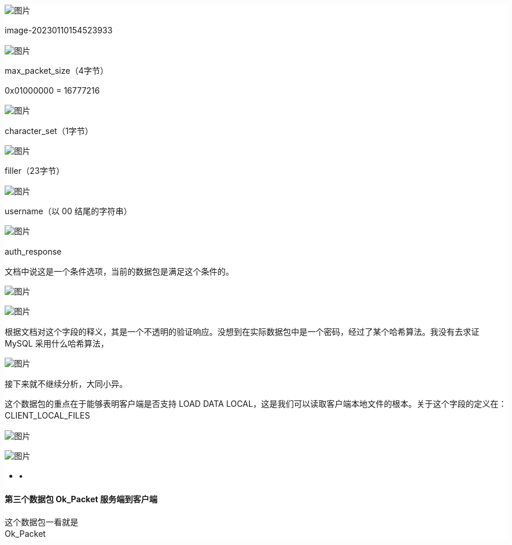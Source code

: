 ![图片](https://mmbiz.qpic.cn/mmbiz_png/3RhuVysG9LfsxbbzX3kZvxCdHV6n61r2S28JJLicwloCHOLQgacQ02QsxE0MSXNHXQy1L1xbHgSs0zFZeVZstQQ/640?wx_fmt=other&tp=webp&wxfrom=5&wx_lazy=1&wx_co=1 "null")  
  
image-20230110154523933  
  
![图片](https://mmbiz.qpic.cn/mmbiz_png/3RhuVysG9LfsxbbzX3kZvxCdHV6n61r2AQiaAftuth8twexRX3sIkJdqp8dcypJKYQDPQ3Wnj24WL5OsxKnslIQ/640?wx_fmt=other&tp=webp&wxfrom=5&wx_lazy=1&wx_co=1 "null")  
  
  
max_packet_size（4字节）  
  
0x01000000 = 16777216  
  
![图片](https://mmbiz.qpic.cn/mmbiz_png/3RhuVysG9LfsxbbzX3kZvxCdHV6n61r26ojxxSueR9pwcnaGssB6Ij53S1TTTl14ARlDtqSbdGIQ4MvRDFnrGw/640?wx_fmt=other&tp=webp&wxfrom=5&wx_lazy=1&wx_co=1 "null")  
  
  
character_set（1字节）  
  
![图片](https://mmbiz.qpic.cn/mmbiz_png/3RhuVysG9LfsxbbzX3kZvxCdHV6n61r2icSwZfXknH1icYHDBcgJH8Xd4WGjQM7Efvwx8JPkvrV4Db6velkgqybg/640?wx_fmt=other&tp=webp&wxfrom=5&wx_lazy=1&wx_co=1 "null")  
  
  
filler（23字节）  
  
![图片](https://mmbiz.qpic.cn/mmbiz_png/3RhuVysG9LfsxbbzX3kZvxCdHV6n61r23afdzNdFKcR1bloVMDYLic57FWs16gfISvOnib3mp4tNXYLzIn2wyEHQ/640?wx_fmt=other&tp=webp&wxfrom=5&wx_lazy=1&wx_co=1 "null")  
  
  
username（以 00 结尾的字符串）  
  
![图片](https://mmbiz.qpic.cn/mmbiz_png/3RhuVysG9LfsxbbzX3kZvxCdHV6n61r2zOGnZLWhVJ7sajJUWNVLMaoEZsAKq8iaAcickwftPBJoNUsoV6pVFr8g/640?wx_fmt=other&tp=webp&wxfrom=5&wx_lazy=1&wx_co=1 "null")  
  
  
auth_response  
  
文档中说这是一个条件选项，当前的数据包是满足这个条件的。  
  
![图片](https://mmbiz.qpic.cn/mmbiz_png/3RhuVysG9LfsxbbzX3kZvxCdHV6n61r2VZqMxoh8wjdYq4wF9mibliaygtFuxey8ribhHFEgibeic7O98V2YDH89bOg/640?wx_fmt=other&tp=webp&wxfrom=5&wx_lazy=1&wx_co=1 "null")  
  
  
![图片](https://mmbiz.qpic.cn/mmbiz_png/3RhuVysG9LfsxbbzX3kZvxCdHV6n61r2WfrubOtrNAJyxYTLeH8rjcpdr0Y8KqwbdsZoKRS0AQg2ibOwAwzpiaBQ/640?wx_fmt=other&tp=webp&wxfrom=5&wx_lazy=1&wx_co=1 "null")  
  
  
根据文档对这个字段的释义，其是一个不透明的验证响应。没想到在实际数据包中是一个密码，经过了某个哈希算法。我没有去求证 MySQL 采用什么哈希算法，  
  
![图片](https://mmbiz.qpic.cn/mmbiz_png/3RhuVysG9LfsxbbzX3kZvxCdHV6n61r2174jZmSYV97u3Rwhjcu7m2XlicVpg0CCsIs8BLuPU6gMRtibPysM0ylw/640?wx_fmt=other&tp=webp&wxfrom=5&wx_lazy=1&wx_co=1 "null")  
  
  
接下来就不继续分析，大同小异。  
  
这个数据包的重点在于能够表明客户端是否支持 LOAD DATA LOCAL，这是我们可以读取客户端本地文件的根本。关于这个字段的定义在：  
CLIENT_LOCAL_FILES  
  
![图片](https://mmbiz.qpic.cn/mmbiz_png/3RhuVysG9LfsxbbzX3kZvxCdHV6n61r21QQVicJ3zNuZhSMnKYjJeysbqkyUcjicy8hPphFpImEq4QUCK3X2Hltg/640?wx_fmt=other&tp=webp&wxfrom=5&wx_lazy=1&wx_co=1 "null")  
  
  
![图片](https://mmbiz.qpic.cn/mmbiz_png/3RhuVysG9LfsxbbzX3kZvxCdHV6n61r2AkI4wjVrichzCYbpNlfhMGo5hUBdaEmTSvFoYy65g7UqEG3EOFSaoXw/640?wx_fmt=other&tp=webp&wxfrom=5&wx_lazy=1&wx_co=1 "null")  
  
- •  
#### 第三个数据包 Ok_Packet 服务端到客户端  
  
这个数据包一看就是   
Ok_Packet  
  